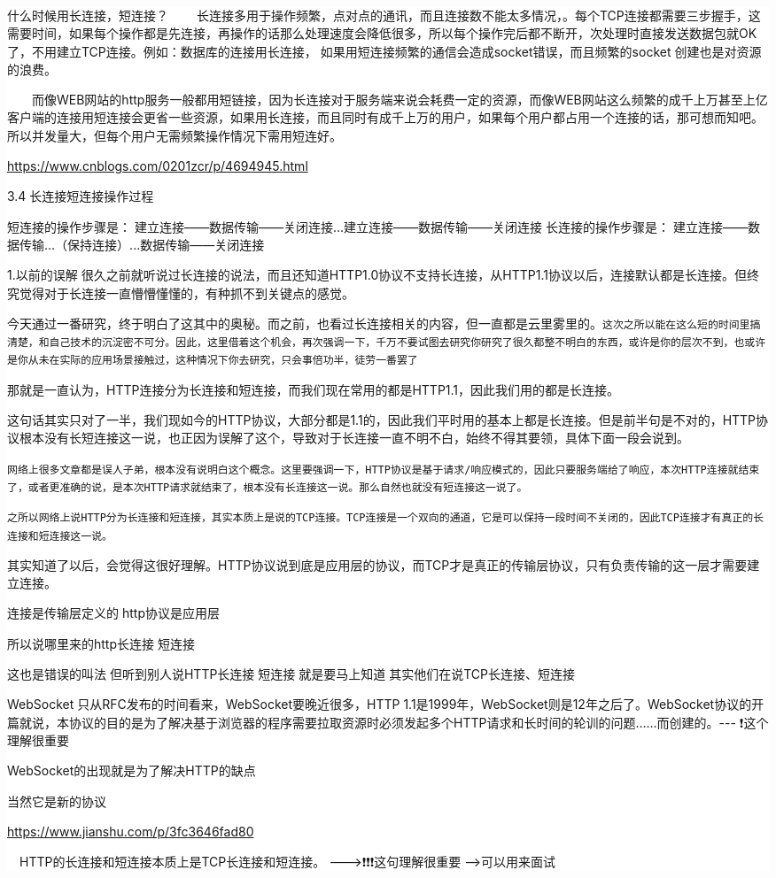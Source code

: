 
什么时候用长连接，短连接？ 
 　　长连接多用于操作频繁，点对点的通讯，而且连接数不能太多情况，。每个TCP连接都需要三步握手，这需要时间，如果每个操作都是先连接，再操作的话那么处理速度会降低很多，所以每个操作完后都不断开，次处理时直接发送数据包就OK了，不用建立TCP连接。例如：数据库的连接用长连接， 如果用短连接频繁的通信会造成socket错误，而且频繁的socket 创建也是对资源的浪费。 
  
　　而像WEB网站的http服务一般都用短链接，因为长连接对于服务端来说会耗费一定的资源，而像WEB网站这么频繁的成千上万甚至上亿客户端的连接用短连接会更省一些资源，如果用长连接，而且同时有成千上万的用户，如果每个用户都占用一个连接的话，那可想而知吧。所以并发量大，但每个用户无需频繁操作情况下需用短连好。

https://www.cnblogs.com/0201zcr/p/4694945.html



3.4 长连接短连接操作过程

短连接的操作步骤是：
建立连接——数据传输——关闭连接...建立连接——数据传输——关闭连接
长连接的操作步骤是：
建立连接——数据传输...（保持连接）...数据传输——关闭连接


1.以前的误解
很久之前就听说过长连接的说法，而且还知道HTTP1.0协议不支持长连接，从HTTP1.1协议以后，连接默认都是长连接。但终究觉得对于长连接一直懵懵懂懂的，有种抓不到关键点的感觉。

今天通过一番研究，终于明白了这其中的奥秘。而之前，也看过长连接相关的内容，但一直都是云里雾里的。`这次之所以能在这么短的时间里搞清楚，和自己技术的沉淀密不可分。因此，这里借着这个机会，再次强调一下，千万不要试图去研究你研究了很久都整不明白的东西，或许是你的层次不到，也或许是你从未在实际的应用场景接触过，这种情况下你去研究，只会事倍功半，徒劳一番罢了`


那就是一直认为，HTTP连接分为长连接和短连接，而我们现在常用的都是HTTP1.1，因此我们用的都是长连接。

这句话其实只对了一半，我们现如今的HTTP协议，大部分都是1.1的，因此我们平时用的基本上都是长连接。但是前半句是不对的，HTTP协议根本没有长短连接这一说，也正因为误解了这个，导致对于长连接一直不明不白，始终不得其要领，具体下面一段会说到。

`网络上很多文章都是误人子弟，根本没有说明白这个概念。这里要强调一下，HTTP协议是基于请求/响应模式的，因此只要服务端给了响应，本次HTTP连接就结束了，或者更准确的说，是本次HTTP请求就结束了，根本没有长连接这一说。那么自然也就没有短连接这一说了。`

`之所以网络上说HTTP分为长连接和短连接，其实本质上是说的TCP连接。TCP连接是一个双向的通道，它是可以保持一段时间不关闭的，因此TCP连接才有真正的长连接和短连接这一说。`

其实知道了以后，会觉得这很好理解。HTTP协议说到底是应用层的协议，而TCP才是真正的传输层协议，只有负责传输的这一层才需要建立连接。



连接是传输层定义的 http协议是应用层

所以说哪里来的http长连接 短连接


这也是错误的叫法 但听到别人说HTTP长连接 短连接 就是要马上知道 其实他们在说TCP长连接、短连接




WebSocket
只从RFC发布的时间看来，WebSocket要晚近很多，HTTP 1.1是1999年，WebSocket则是12年之后了。WebSocket协议的开篇就说，本协议的目的是为了解决基于浏览器的程序需要拉取资源时必须发起多个HTTP请求和长时间的轮训的问题……而创建的。--- ❗️这个理解很重要


WebSocket的出现就是为了解决HTTP的缺点

当然它是新的协议

https://www.jianshu.com/p/3fc3646fad80


　HTTP的长连接和短连接本质上是TCP长连接和短连接。 --->❗️❗️❗️这句理解很重要 -->可以用来面试

